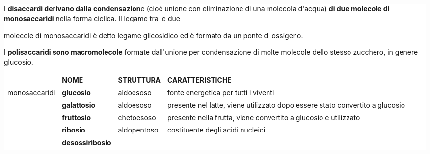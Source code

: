 I **disaccardi derivano dalla condensazion**e (cioè unione con eliminazione di una molecola d'acqua) **di due molecole di monosaccaridi** nella forma ciclica. Il legame tra le due

molecole di monosaccaridi è detto legame glicosidico ed è formato da un ponte di ossigeno.

I **polisaccaridi sono macromolecole** formate dall'unione per condensazione di molte molecole dello stesso zucchero, in genere glucosio.


<table>
  <tr>
   <td>
   </td>
   <td><strong>NOME</strong>
   </td>
   <td><strong>STRUTTURA</strong>
   </td>
   <td><strong>CARATTERISTICHE</strong>
   </td>
  </tr>
  <tr>
   <td>monosaccaridi
   </td>
   <td><strong>glucosio</strong>
   </td>
   <td>aldoesoso
   </td>
   <td>fonte energetica per tutti i viventi
   </td>
  </tr>
  <tr>
   <td>
   </td>
   <td><strong>galattosio</strong>
   </td>
   <td>aldoesoso
   </td>
   <td>presente nel latte, viene utilizzato dopo essere stato convertito a glucosio
   </td>
  </tr>
  <tr>
   <td>
   </td>
   <td><strong>fruttosio</strong>
   </td>
   <td>chetoesoso
   </td>
   <td>presente nella frutta, viene convertito a glucosio e utilizzato
   </td>
  </tr>
  <tr>
   <td>
   </td>
   <td><strong>ribosio</strong>
   </td>
   <td>aldopentoso
   </td>
   <td>costituente degli acidi nucleici
   </td>
  </tr>
  <tr>
   <td>
   </td>
   <td><strong>desossiribosio</strong>
   </td>